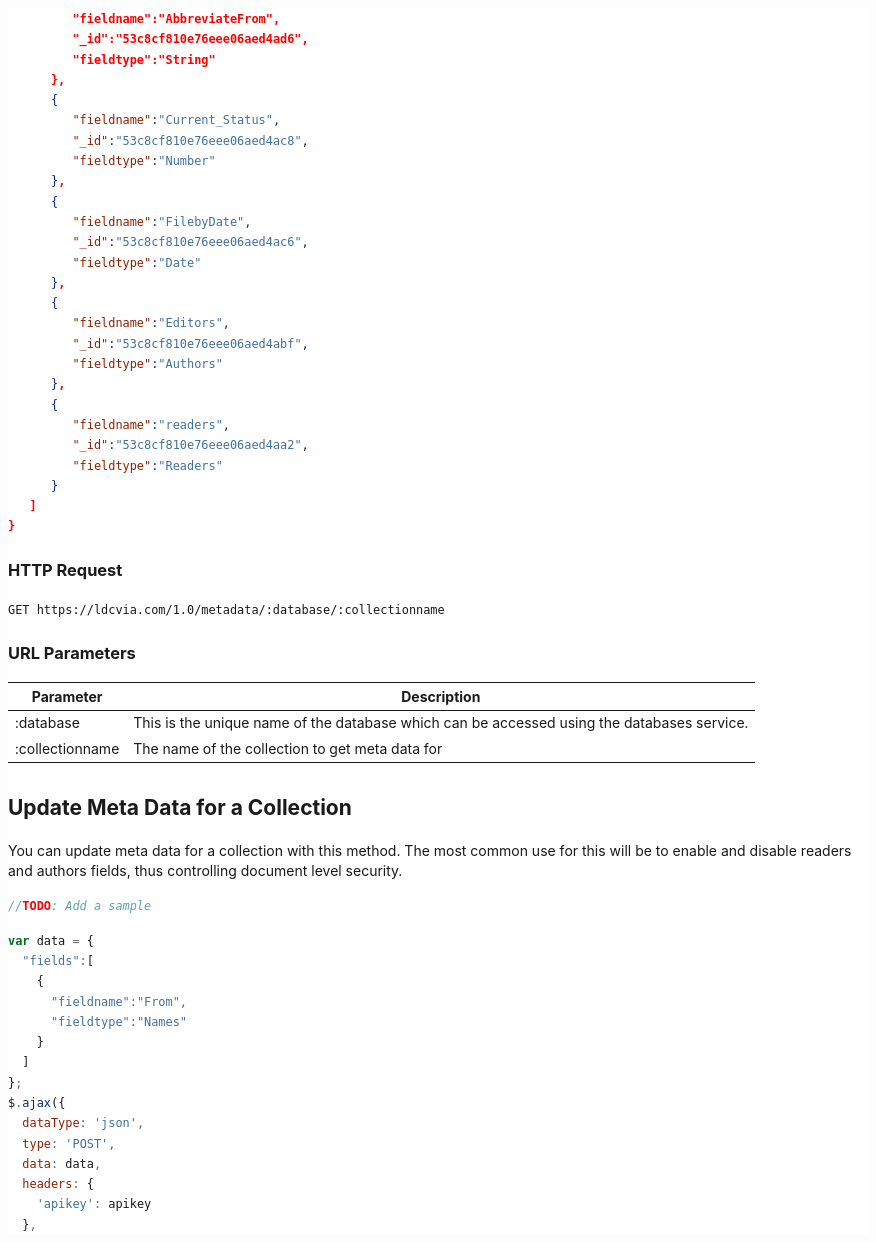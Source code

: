 ```json
         "fieldname":"AbbreviateFrom",
         "_id":"53c8cf810e76eee06aed4ad6",
         "fieldtype":"String"
      },
      {
         "fieldname":"Current_Status",
         "_id":"53c8cf810e76eee06aed4ac8",
         "fieldtype":"Number"
      },
      {
         "fieldname":"FilebyDate",
         "_id":"53c8cf810e76eee06aed4ac6",
         "fieldtype":"Date"
      },
      {
         "fieldname":"Editors",
         "_id":"53c8cf810e76eee06aed4abf",
         "fieldtype":"Authors"
      },
      {
         "fieldname":"readers",
         "_id":"53c8cf810e76eee06aed4aa2",
         "fieldtype":"Readers"
      }
   ]
}
```

### HTTP Request
`GET https://ldcvia.com/1.0/metadata/:database/:collectionname`

### URL Parameters

Parameter | Description
--------- | -----------
:database | This is the unique name of the database which can be accessed using the databases service.
:collectionname | The name of the collection to get meta data for

## Update Meta Data for a Collection

You can update meta data for a collection with this method. The most common use for this will be to enable and disable readers and authors fields, thus controlling document level security.

```java
//TODO: Add a sample
```

```javascript
var data = {
  "fields":[
    {
      "fieldname":"From",
      "fieldtype":"Names"
    }
  ]
};
$.ajax({
  dataType: 'json',
  type: 'POST',
  data: data,
  headers: {
    'apikey': apikey
  },
```